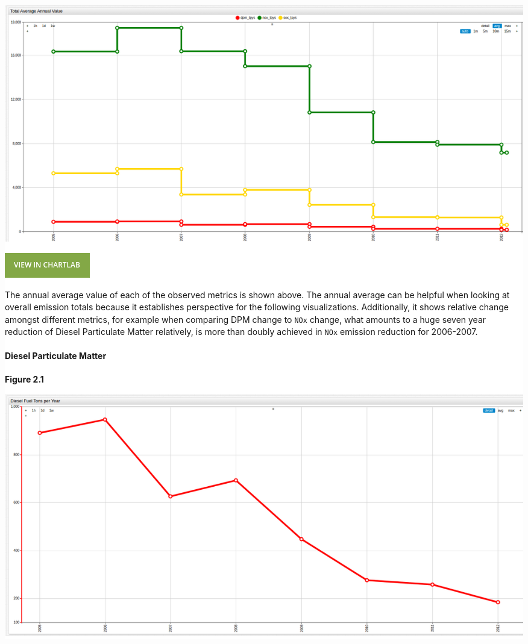 ![](Images/LAP_8.1.png)

[![View in ChartLab](Images/button.png)](https://apps.axibase.com/chartlab/0f8b70ab/13/#fullscreen)

The annual average value of each of the observed metrics is shown above. The annual average can be helpful when looking at
overall emission totals because it establishes perspective for the following visualizations. Additionally, it shows relative
change amongst different metrics, for example when comparing DPM change to `NOx` change, what amounts to a huge seven year reduction
of Diesel Particulate Matter relatively, is more than doubly achieved in `NOx` emission reduction for 2006-2007.

#### Diesel Particulate Matter

**Figure 2.1**

![](Images/LAP_1.1.1.png)
